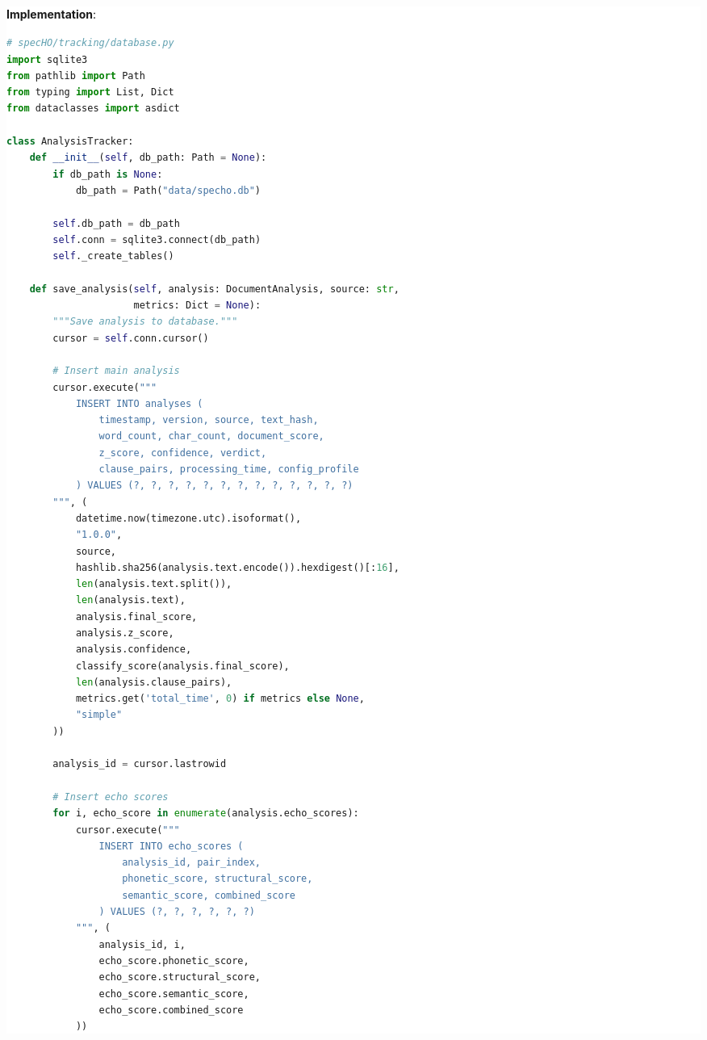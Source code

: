 **Implementation**:
```python
# specHO/tracking/database.py
import sqlite3
from pathlib import Path
from typing import List, Dict
from dataclasses import asdict

class AnalysisTracker:
    def __init__(self, db_path: Path = None):
        if db_path is None:
            db_path = Path("data/specho.db")

        self.db_path = db_path
        self.conn = sqlite3.connect(db_path)
        self._create_tables()

    def save_analysis(self, analysis: DocumentAnalysis, source: str,
                      metrics: Dict = None):
        """Save analysis to database."""
        cursor = self.conn.cursor()

        # Insert main analysis
        cursor.execute("""
            INSERT INTO analyses (
                timestamp, version, source, text_hash,
                word_count, char_count, document_score,
                z_score, confidence, verdict,
                clause_pairs, processing_time, config_profile
            ) VALUES (?, ?, ?, ?, ?, ?, ?, ?, ?, ?, ?, ?, ?)
        """, (
            datetime.now(timezone.utc).isoformat(),
            "1.0.0",
            source,
            hashlib.sha256(analysis.text.encode()).hexdigest()[:16],
            len(analysis.text.split()),
            len(analysis.text),
            analysis.final_score,
            analysis.z_score,
            analysis.confidence,
            classify_score(analysis.final_score),
            len(analysis.clause_pairs),
            metrics.get('total_time', 0) if metrics else None,
            "simple"
        ))

        analysis_id = cursor.lastrowid

        # Insert echo scores
        for i, echo_score in enumerate(analysis.echo_scores):
            cursor.execute("""
                INSERT INTO echo_scores (
                    analysis_id, pair_index,
                    phonetic_score, structural_score,
                    semantic_score, combined_score
                ) VALUES (?, ?, ?, ?, ?, ?)
            """, (
                analysis_id, i,
                echo_score.phonetic_score,
                echo_score.structural_score,
                echo_score.semantic_score,
                echo_score.combined_score
            ))

```